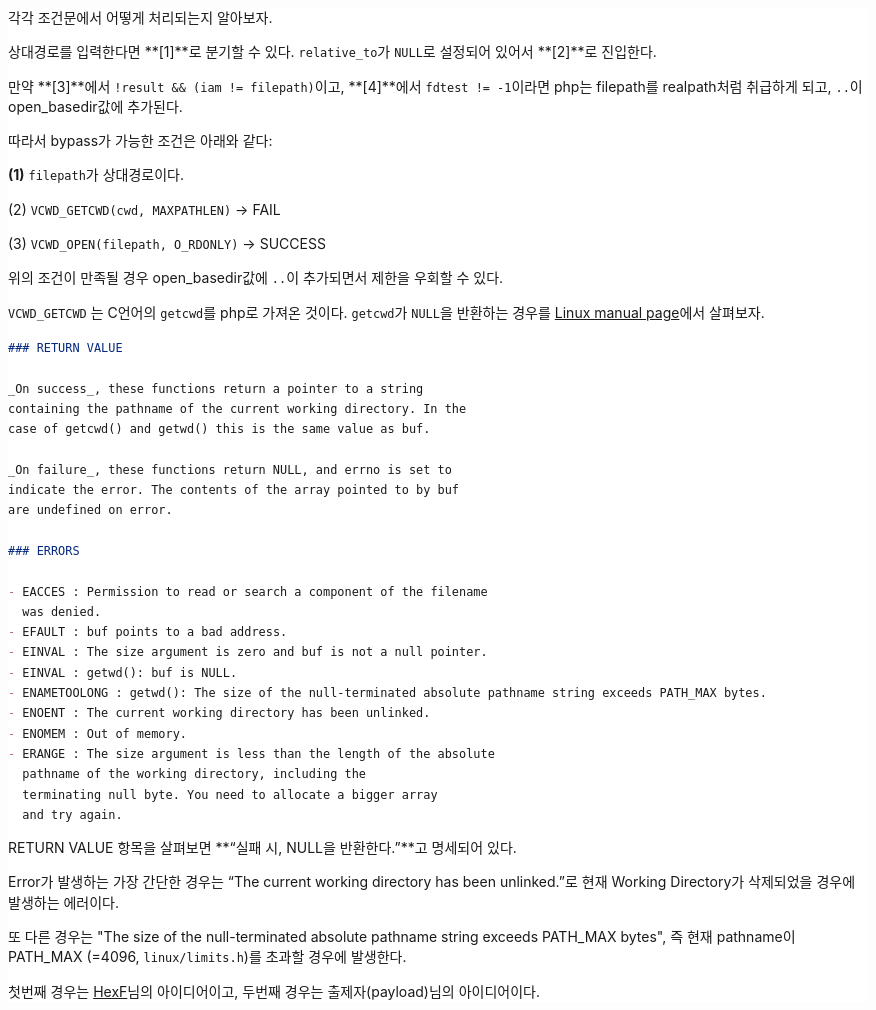 각각 조건문에서 어떻게 처리되는지 알아보자.

상대경로를 입력한다면 **[1]**로 분기할 수 있다. `relative_to`가 `NULL`로 설정되어 있어서 **[2]**로 진입한다.

만약 **[3]**에서 `!result && (iam != filepath)`이고, **[4]**에서 `fdtest != -1`이라면 php는 filepath를 realpath처럼 취급하게 되고, `..`이 open_basedir값에 추가된다.

따라서 bypass가 가능한 조건은 아래와 같다:

**(1)** `filepath`가 상대경로이다.

(2) `VCWD_GETCWD(cwd, MAXPATHLEN)` → FAIL

(3) `VCWD_OPEN(filepath, O_RDONLY)` → SUCCESS

위의 조건이 만족될 경우 open_basedir값에 `..`이 추가되면서 제한을 우회할 수 있다.

`VCWD_GETCWD` 는 C언어의 `getcwd`를 php로 가져온 것이다. `getcwd`가 `NULL`을 반환하는 경우를 [Linux manual page](https://man7.org/linux/man-pages/man3/getcwd.3.html)에서 살펴보자.

```markdown
### RETURN VALUE

_On success_, these functions return a pointer to a string
containing the pathname of the current working directory. In the
case of getcwd() and getwd() this is the same value as buf.

_On failure_, these functions return NULL, and errno is set to
indicate the error. The contents of the array pointed to by buf
are undefined on error.

### ERRORS

- EACCES : Permission to read or search a component of the filename
  was denied.
- EFAULT : buf points to a bad address.
- EINVAL : The size argument is zero and buf is not a null pointer.
- EINVAL : getwd(): buf is NULL.
- ENAMETOOLONG : getwd(): The size of the null-terminated absolute pathname string exceeds PATH_MAX bytes.
- ENOENT : The current working directory has been unlinked.
- ENOMEM : Out of memory.
- ERANGE : The size argument is less than the length of the absolute
  pathname of the working directory, including the
  terminating null byte. You need to allocate a bigger array
  and try again.
```

RETURN VALUE 항목을 살펴보면 **“실패 시, NULL을 반환한다.”**고 명세되어 있다.

Error가 발생하는 가장 간단한 경우는 “The current working directory has been unlinked.”로 현재 Working Directory가 삭제되었을 경우에 발생하는 에러이다.

또 다른 경우는 "The size of the null-terminated absolute pathname string exceeds PATH_MAX bytes", 즉 현재 pathname이 PATH_MAX (=4096, `linux/limits.h`)를 초과할 경우에 발생한다.

첫번째 경우는 [HexF](https://hexf.me/)님의 아이디어이고, 두번째 경우는 출제자(payload)님의 아이디어이다.
